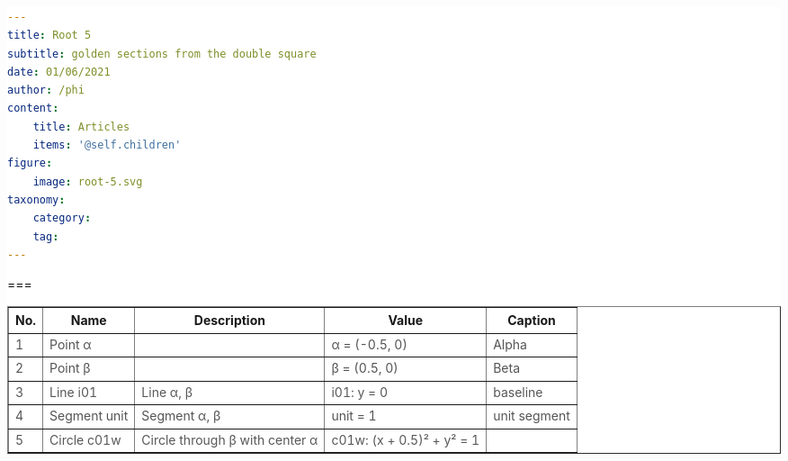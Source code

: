 ```yaml
---
title: Root 5
subtitle: golden sections from the double square
date: 01/06/2021
author: /phi
content:
    title: Articles
    items: '@self.children'
figure:
    image: root-5.svg
taxonomy:
    category: 
    tag: 
---
```




===

<table border="1">
<tr>
<th>No.</th>
<th>Name</th>
<th>Description</th>
<th>Value</th>
<th>Caption</th>
</tr>
<tr style='vertical-align:baseline;'>
<td><span style="color:#555555">1</span></td>
<td><span style="color:#555555">Point α</span></td>
<td>&nbsp;</td>
<td><span style="color:#555555">α = (-0.5, 0)</span></td>
<td><span style="color:#555555">Alpha</span></td>
</tr>
<tr style='vertical-align:baseline;'>
<td><span style="color:#555555">2</span></td>
<td><span style="color:#555555">Point β</span></td>
<td>&nbsp;</td>
<td><span style="color:#555555">β = (0.5, 0)</span></td>
<td><span style="color:#555555">Beta</span></td>
</tr>
<tr style='vertical-align:baseline;'>
<td><span style="color:#585858">3</span></td>
<td><span style="color:#585858">Line i01</span></td>
<td><span style="color:#585858">Line &#945;, &#946;</span></td>
<td><span style="color:#585858">i01: y = 0</span></td>
<td><span style="color:#585858">baseline</span></td>
</tr>
<tr style='vertical-align:baseline;'>
<td><span style="color:#555555">4</span></td>
<td><span style="color:#555555">Segment unit</span></td>
<td><span style="color:#555555">Segment &#945;, &#946;</span></td>
<td><span style="color:#555555">unit = 1</span></td>
<td><span style="color:#555555">unit segment</span></td>
</tr>
<tr style='vertical-align:baseline;'>
<td><span style="color:#585858">5</span></td>
<td><span style="color:#585858">Circle c01w</span></td>
<td><span style="color:#585858">Circle through &#946; with center &#945;</span></td>
<td><span style="color:#585858">c01w: (x + 0.5)² + y² = 1</span></td>
<td>&nbsp;</td>
</tr>
<tr style='vertical-align:baseline;'>